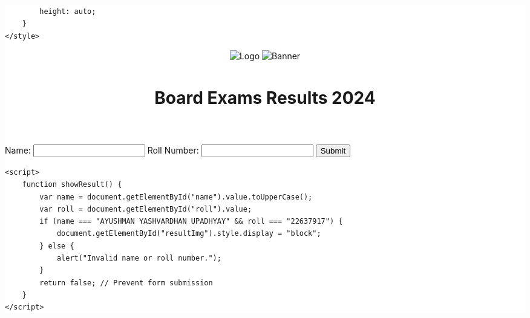             height: auto;
        }
    </style>
</head>
<body>
    <div class="container">
        <header>
            <img id="logo" src="path_to_your_logo_image.png" alt="Logo">
            <img id="banner" src="path_to_your_banner_image.png" alt="Banner">
            <h1>Board Exams Results 2024</h1>
        </header>
        <form id="resultForm" onsubmit="return showResult()">
            <label for="name">Name:</label>
            <input type="text" id="name" name="name" required>
            <label for="roll">Roll Number:</label>
            <input type="number" id="roll" name="roll" required>
            <input type="submit" value="Submit">
        </form>
        <div class="result-img" id="resultImg" style="display: none;">
            <img src="path_to_predefined_image.png" alt="Result Image">
        </div>
    </div>

    <script>
        function showResult() {
            var name = document.getElementById("name").value.toUpperCase();
            var roll = document.getElementById("roll").value;
            if (name === "AYUSHMAN YASHVARDHAN UPADHYAY" && roll === "22637917") {
                document.getElementById("resultImg").style.display = "block";
            } else {
                alert("Invalid name or roll number.");
            }
            return false; // Prevent form submission
        }
    </script>
</body>
</html>
